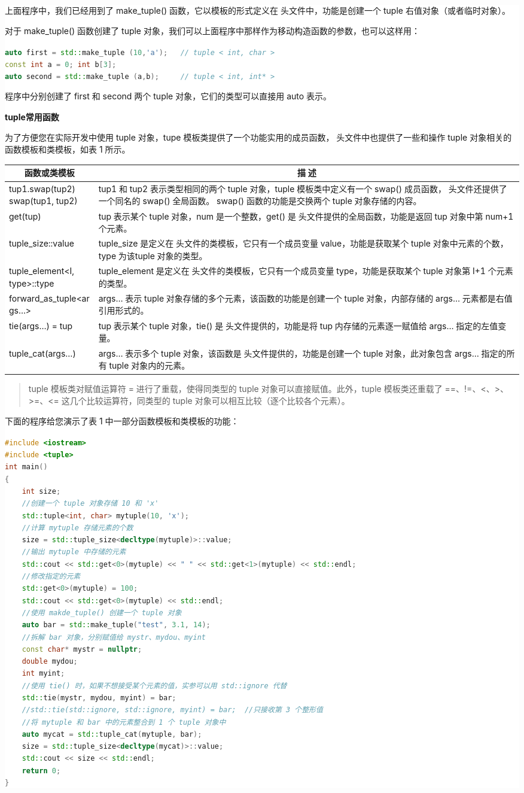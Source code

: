 上面程序中，我们已经用到了 make_tuple() 函数，它以模板的形式定义在 头文件中，功能是创建一个 tuple 右值对象（或者临时对象）。

对于 make_tuple() 函数创建了 tuple 对象，我们可以上面程序中那样作为移动构造函数的参数，也可以这样用：

```c++
auto first = std::make_tuple (10,'a');   // tuple < int, char >
const int a = 0; int b[3];
auto second = std::make_tuple (a,b);     // tuple < int, int* >
```

程序中分别创建了 first 和 second 两个 tuple 对象，它们的类型可以直接用 auto 表示。

**tuple常用函数**

为了方便您在实际开发中使用 tuple 对象，tupe 模板类提供了一个功能实用的成员函数， 头文件中也提供了一些和操作 tuple 对象相关的函数模板和类模板，如表 1 所示。

|               函数或类模板                  |           描 述                     |
| ----------------------------------------- | ---------------------------------- |
| tup1.swap(tup2) swap(tup1, tup2) | tup1 和 tup2 表示类型相同的两个 tuple 对象，tuple 模板类中定义有一个 swap() 成员函数， 头文件还提供了一个同名的 swap() 全局函数。 swap() 函数的功能是交换两个 tuple 对象存储的内容。 |
|get(tup)|tup 表示某个 tuple 对象，num 是一个整数，get() 是 头文件提供的全局函数，功能是返回 tup 对象中第 num+1 个元素。|
|tuple_size::value|tuple_size 是定义在 头文件的类模板，它只有一个成员变量 value，功能是获取某个 tuple 对象中元素的个数，type 为该tuple 对象的类型。|
|tuple_element<I, type>::type|tuple_element 是定义在 头文件的类模板，它只有一个成员变量 type，功能是获取某个 tuple 对象第 I+1 个元素的类型。|
|forward_as_tuple<args…>|args… 表示 tuple 对象存储的多个元素，该函数的功能是创建一个 tuple 对象，内部存储的 args… 元素都是右值引用形式的。|
|tie(args…) = tup|tup 表示某个 tuple 对象，tie() 是 头文件提供的，功能是将 tup 内存储的元素逐一赋值给 args… 指定的左值变量。|
|tuple_cat(args…)|args… 表示多个 tuple 对象，该函数是 头文件提供的，功能是创建一个 tuple 对象，此对象包含 args… 指定的所有 tuple 对象内的元素。|

> tuple 模板类对赋值运算符 = 进行了重载，使得同类型的 tuple 对象可以直接赋值。此外，tuple 模板类还重载了 ==、!=、<、>、>=、<= 这几个比较运算符，同类型的 tuple 对象可以相互比较（逐个比较各个元素）。

下面的程序给您演示了表 1 中一部分函数模板和类模板的功能：

```c++
#include <iostream>
#include <tuple>
int main()
{
    int size;
    //创建一个 tuple 对象存储 10 和 'x'
    std::tuple<int, char> mytuple(10, 'x');
    //计算 mytuple 存储元素的个数
    size = std::tuple_size<decltype(mytuple)>::value;
    //输出 mytuple 中存储的元素
    std::cout << std::get<0>(mytuple) << " " << std::get<1>(mytuple) << std::endl;
    //修改指定的元素
    std::get<0>(mytuple) = 100;
    std::cout << std::get<0>(mytuple) << std::endl;
    //使用 makde_tuple() 创建一个 tuple 对象
    auto bar = std::make_tuple("test", 3.1, 14);
    //拆解 bar 对象，分别赋值给 mystr、mydou、myint
    const char* mystr = nullptr;
    double mydou;
    int myint;
    //使用 tie() 时，如果不想接受某个元素的值，实参可以用 std::ignore 代替
    std::tie(mystr, mydou, myint) = bar;
    //std::tie(std::ignore, std::ignore, myint) = bar;  //只接收第 3 个整形值
    //将 mytuple 和 bar 中的元素整合到 1 个 tuple 对象中
    auto mycat = std::tuple_cat(mytuple, bar);
    size = std::tuple_size<decltype(mycat)>::value;
    std::cout << size << std::endl;
    return 0;
}
```
